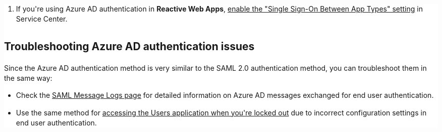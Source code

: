 1. If you're using Azure AD authentication in **Reactive Web Apps**, [enable the "Single Sign-On Between App Types" setting](configure-saml.md#enable-sso-between-app-types) in Service Center.

## Troubleshooting Azure AD authentication issues

Since the Azure AD authentication method is very similar to the SAML 2.0 authentication method, you can troubleshoot them in the same way:

* Check the [SAML Message Logs page](configure-saml.md#logs) for detailed information on Azure AD messages exchanged for end user authentication.

* Use the same method for [accessing the Users application when you're locked out](configure-saml.md#locked-access) due to incorrect configuration settings in end user authentication.
